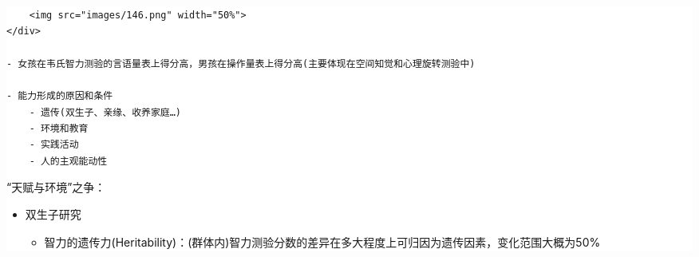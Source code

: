         <img src="images/146.png" width="50%">
    </div>

    - ⼥孩在⻙⽒智⼒测验的⾔语量表上得分⾼，男孩在操作量表上得分⾼(主要体现在空间知觉和⼼理旋转测验中)

    - 能⼒形成的原因和条件
        - 遗传(双⽣⼦、亲缘、收养家庭…)
        - 环境和教育
        - 实践活动
        - ⼈的主观能动性

“天赋与环境”之争：

- 双⽣⼦研究
    - 智⼒的遗传⼒(Heritability)：(群体内)智⼒测验分数的差异在多⼤程度上可归因为遗传因素，变化范围⼤概为50%

    <div style="text-align: center">